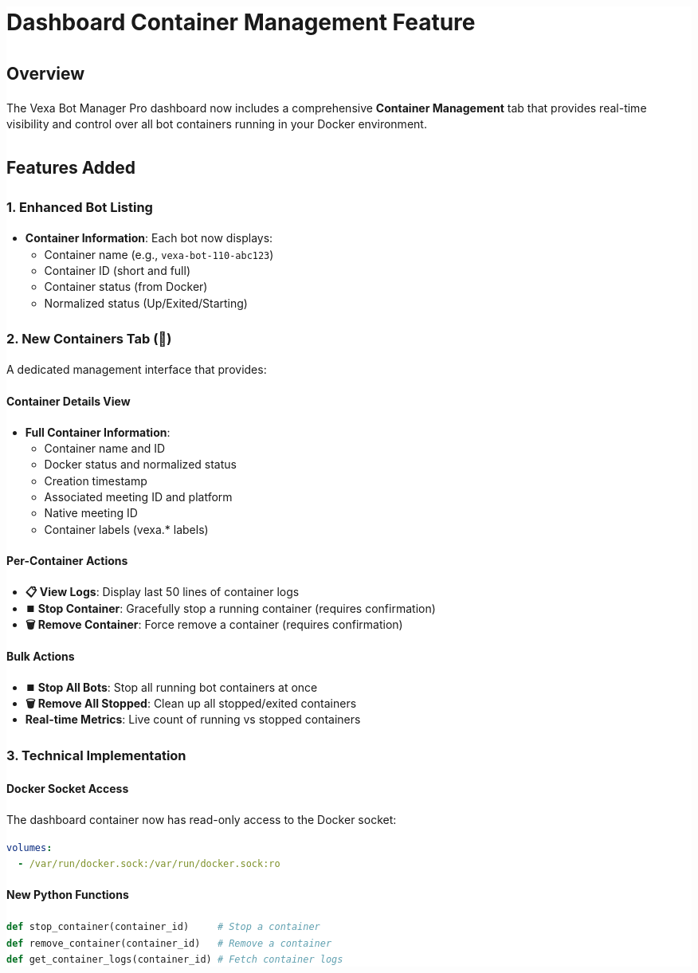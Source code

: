# Dashboard Container Management Feature

## Overview

The Vexa Bot Manager Pro dashboard now includes a comprehensive **Container Management** tab that provides real-time visibility and control over all bot containers running in your Docker environment.

## Features Added

### 1. Enhanced Bot Listing
- **Container Information**: Each bot now displays:
  - Container name (e.g., `vexa-bot-110-abc123`)
  - Container ID (short and full)
  - Container status (from Docker)
  - Normalized status (Up/Exited/Starting)

### 2. New Containers Tab (🐳)
A dedicated management interface that provides:

#### Container Details View
- **Full Container Information**:
  - Container name and ID
  - Docker status and normalized status
  - Creation timestamp
  - Associated meeting ID and platform
  - Native meeting ID
  - Container labels (vexa.* labels)

#### Per-Container Actions
- **📋 View Logs**: Display last 50 lines of container logs
- **⏹️ Stop Container**: Gracefully stop a running container (requires confirmation)
- **🗑️ Remove Container**: Force remove a container (requires confirmation)

#### Bulk Actions
- **⏹️ Stop All Bots**: Stop all running bot containers at once
- **🗑️ Remove All Stopped**: Clean up all stopped/exited containers
- **Real-time Metrics**: Live count of running vs stopped containers

### 3. Technical Implementation

#### Docker Socket Access
The dashboard container now has read-only access to the Docker socket:
```yaml
volumes:
  - /var/run/docker.sock:/var/run/docker.sock:ro
```

#### New Python Functions
```python
def stop_container(container_id)     # Stop a container
def remove_container(container_id)   # Remove a container
def get_container_logs(container_id) # Fetch container logs
```
